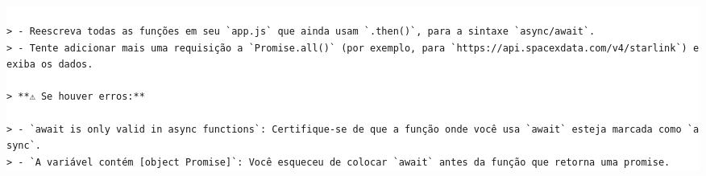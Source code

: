 ```

> - Reescreva todas as funções em seu `app.js` que ainda usam `.then()`, para a sintaxe `async/await`.
> - Tente adicionar mais uma requisição a `Promise.all()` (por exemplo, para `https://api.spacexdata.com/v4/starlink`) e exiba os dados.

> **⚠️ Se houver erros:**

> - `await is only valid in async functions`: Certifique-se de que a função onde você usa `await` esteja marcada como `async`.
> - `A variável contém [object Promise]`: Você esqueceu de colocar `await` antes da função que retorna uma promise.